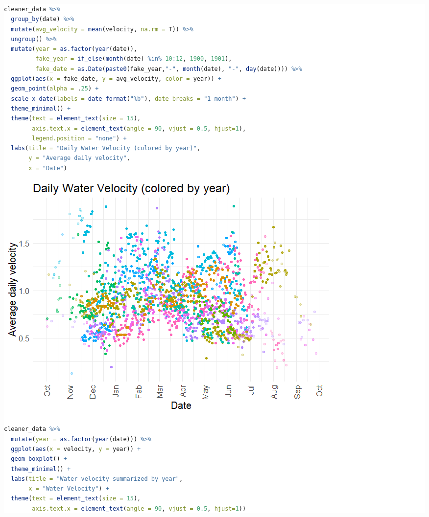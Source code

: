``` r
cleaner_data %>% 
  group_by(date) %>%
  mutate(avg_velocity = mean(velocity, na.rm = T)) %>%
  ungroup() %>% 
  mutate(year = as.factor(year(date)),
         fake_year = if_else(month(date) %in% 10:12, 1900, 1901),
         fake_date = as.Date(paste0(fake_year,"-", month(date), "-", day(date)))) %>% 
  ggplot(aes(x = fake_date, y = avg_velocity, color = year)) + 
  geom_point(alpha = .25) + 
  scale_x_date(labels = date_format("%b"), date_breaks = "1 month") + 
  theme_minimal() + 
  theme(text = element_text(size = 15),
        axis.text.x = element_text(angle = 90, vjust = 0.5, hjust=1),
        legend.position = "none") + 
  labs(title = "Daily Water Velocity (colored by year)",
       y = "Average daily velocity", 
       x = "Date")  
```

![](yuba-river-rst-qc-checklist_files/figure-gfm/unnamed-chunk-22-1.png)

``` r
cleaner_data %>% 
  mutate(year = as.factor(year(date))) %>%
  ggplot(aes(x = velocity, y = year)) + 
  geom_boxplot() + 
  theme_minimal() +
  labs(title = "Water velocity summarized by year",
       x = "Water Velocity") + 
  theme(text = element_text(size = 15),
        axis.text.x = element_text(angle = 90, vjust = 0.5, hjust=1)) 
```

